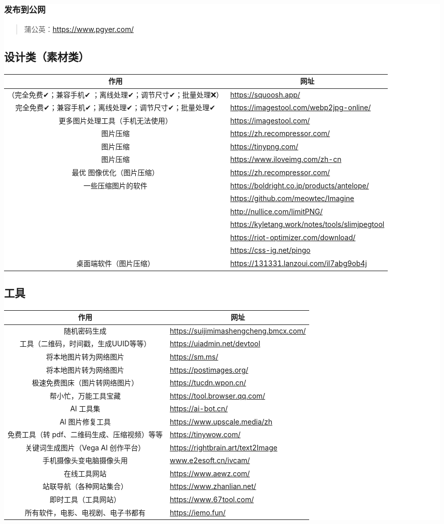 ### 发布到公网

> 蒲公英：https://www.pgyer.com/



## 设计类（素材类）

|                            作用                            | 网址                                           |
| :--------------------------------------------------------: | ---------------------------------------------- |
| （完全免费✔；兼容手机✔ ；离线处理✔；调节尺寸✔；批量处理❌） | https://squoosh.app/                           |
|   完全免费✔；兼容手机✔；离线处理✔；调节尺寸✔；批量处理✔    | https://imagestool.com/webp2jpg-online/        |
|              更多图片处理工具（手机无法使用）              | https://imagestool.com/                        |
|                          图片压缩                          | https://zh.recompressor.com/                   |
|                          图片压缩                          | https://tinypng.com/                           |
|                          图片压缩                          | https://www.iloveimg.com/zh-cn                 |
|                 最优 图像优化（图片压缩）                  | https://zh.recompressor.com/                   |
|                     一些压缩图片的软件                     | https://boldright.co.jp/products/antelope/     |
|                                                            | https://github.com/meowtec/Imagine             |
|                                                            | http://nullice.com/limitPNG/                   |
|                                                            | https://kyletang.work/notes/tools/slimjpegtool |
|                                                            | https://riot-optimizer.com/download/           |
|                                                            | https://css-ig.net/pingo                       |
|                   桌面端软件（图片压缩）                   | https://131331.lanzoui.com/il7abg9ob4j         |

## 工具

|                     作用                      | 网址                                                         |
| :-------------------------------------------: | ------------------------------------------------------------ |
|                 随机密码生成                  | https://suijimimashengcheng.bmcx.com/                        |
|     工具（二维码，时间戳，生成UUID等等）      | https://uiadmin.net/devtool                                  |
|            将本地图片转为网络图片             | https://sm.ms/                                               |
|            将本地图片转为网络图片             | https://postimages.org/                                      |
|        极速免费图床（图片转网络图片）         | https://tucdn.wpon.cn/                                       |
|             帮小忙，万能工具宝藏              | https://tool.browser.qq.com/                                 |
|                   AI 工具集                   | https://ai-bot.cn/                                           |
|                Al 图片修复工具                | https://www.upscale.media/zh                                 |
| 免费工具（转 pdf、二维码生成、压缩视频）等等  | https://tinywow.com/                                         |
|      关键词生成图片（Vega AI 创作平台）       | https://rightbrain.art/text2Image                            |
|           手机摄像头变电脑摄像头用            | www.e2esoft.cn/ivcam/                                        |
|                 在线工具网站                  | https://www.aewz.com/                                        |
|           站联导航（各种网站集合）            | https://www.zhanlian.net/                                    |
|             即时工具（工具网站）              | https://www.67tool.com/                                      |
|      所有软件，电影、电视剧、电子书都有       | https://iemo.fun/                                            |